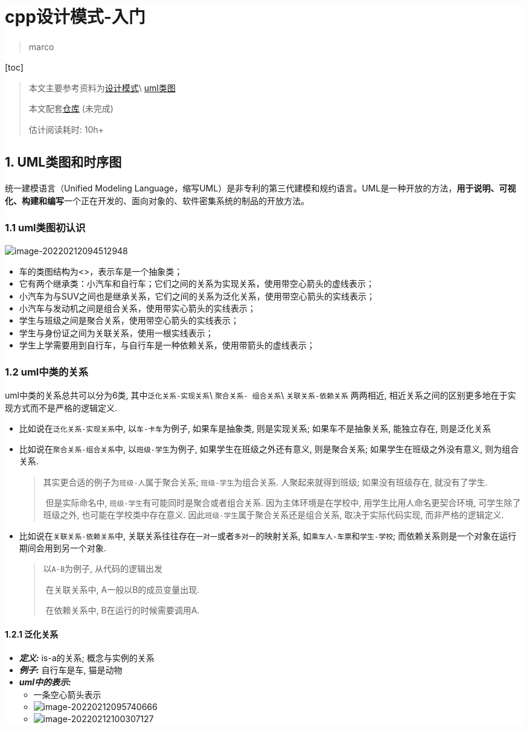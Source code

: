 # cpp设计模式-入门

> marco

[toc]

> 本文主要参考资料为[设计模式](https://github.com/me115/design_patterns)\ [uml类图](https://segmentfault.com/a/1190000039232402)
>
> 本文配套[仓库](https://github.com/marco-hmc/cpp_design_patterns_tutorial) (未完成)
>
> 估计阅读耗时: 10h+

## 1. UML类图和时序图

统一建模语言（Unified Modeling Language，缩写UML）是非专利的第三代建模和规约语言。UML是一种开放的方法，**用于说明、可视化、构建和编写**一个正在开发的、面向对象的、软件密集系统的制品的开放方法。

### 1.1 uml类图初认识

![image-20220212094512948](https://s2.loli.net/2022/02/12/V2ET5IMfirjdu4w.png)

* 车的类图结构为<<abstract>>，表示车是一个抽象类；
* 它有两个继承类：小汽车和自行车；它们之间的关系为实现关系，使用带空心箭头的虚线表示；
* 小汽车为与SUV之间也是继承关系，它们之间的关系为泛化关系，使用带空心箭头的实线表示；
* 小汽车与发动机之间是组合关系，使用带实心箭头的实线表示；
* 学生与班级之间是聚合关系，使用带空心箭头的实线表示；
* 学生与身份证之间为关联关系，使用一根实线表示；
* 学生上学需要用到自行车，与自行车是一种依赖关系，使用带箭头的虚线表示；

### 1.2 uml中类的关系

uml中类的关系总共可以分为6类, 其中`泛化关系-实现关系`\ `聚合关系- 组合关系`\ `关联关系-依赖关系` 两两相近, 相近关系之间的区别更多地在于实现方式而不是严格的逻辑定义. 

* 比如说在`泛化关系-实现关系`中, 以`车-卡车`为例子, 如果车是抽象类, 则是实现关系; 如果车不是抽象关系, 能独立存在, 则是泛化关系

* 比如说在`聚合关系-组合关系`中, 以`班级-学生`为例子, 如果学生在班级之外还有意义, 则是聚合关系; 如果学生在班级之外没有意义, 则为组合关系.

  > 其实更合适的例子为`班级-人`属于聚合关系; `班级-学生`为组合关系. 人聚起来就得到班级; 如果没有班级存在, 就没有了学生.
  >
  > ​	但是实际命名中, `班级-学生`有可能同时是聚合或者组合关系. 因为主体环境是在学校中, 用学生比用人命名更契合环境, 可学生除了班级之外, 也可能在学校类中存在意义. 因此`班级-学生`属于聚合关系还是组合关系, 取决于实际代码实现, 而非严格的逻辑定义.

* 比如说在`关联关系-依赖关系`中, 关联关系往往存在`一对一`或者`多对一`的映射关系, 如`乘车人-车票`和`学生-学校`; 而依赖关系则是一个对象在运行期间会用到另一个对象.

  > 以`A-B`为例子, 从代码的逻辑出发
  >
  > ​	在关联关系中, A一般以B的成员变量出现.
  >
  > ​	在依赖关系中, B在运行的时候需要调用A.

#### 1.2.1 泛化关系

* ***定义:*** is-a的关系; 概念与实例的关系
* ***例子:*** 自行车是车, 猫是动物
* ***uml中的表示:*** 
  * 一条空心箭头表示
  * ![image-20220212095740666](https://s2.loli.net/2022/02/12/QUntR6FrA53WqwO.png)
  * ![image-20220212100307127](https://s2.loli.net/2022/02/12/GlB5gzXRhY9pN72.png)

